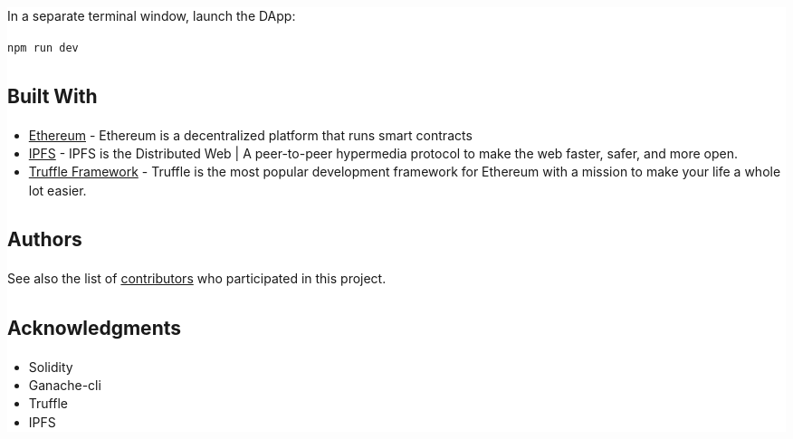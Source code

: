 In a separate terminal window, launch the DApp:

```
npm run dev
```

## Built With

* [Ethereum](https://www.ethereum.org/) - Ethereum is a decentralized platform that runs smart contracts
* [IPFS](https://ipfs.io/) - IPFS is the Distributed Web | A peer-to-peer hypermedia protocol
to make the web faster, safer, and more open.
* [Truffle Framework](http://truffleframework.com/) - Truffle is the most popular development framework for Ethereum with a mission to make your life a whole lot easier.


## Authors

See also the list of [contributors](https://github.com/your/project/contributors.md) who participated in this project.

## Acknowledgments

* Solidity
* Ganache-cli
* Truffle
* IPFS
